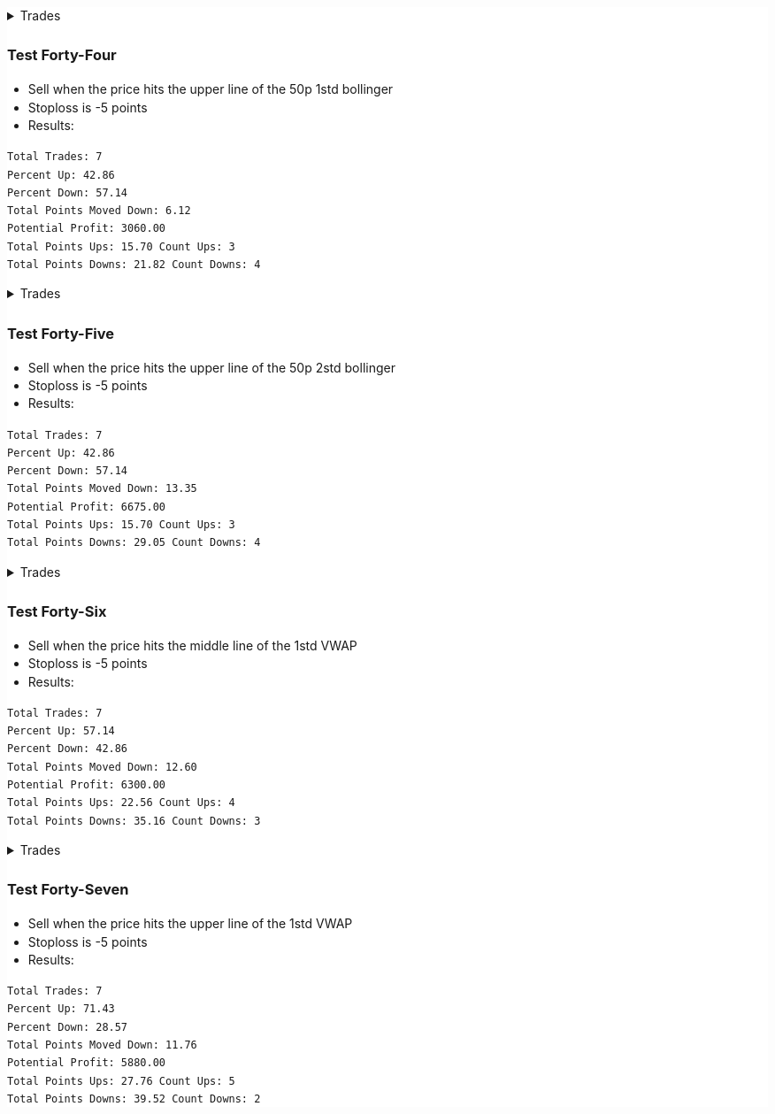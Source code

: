 
<details><summary>Trades</summary></details>

### Test Forty-Four
* Sell when the price hits the upper line of the 50p 1std bollinger
* Stoploss is -5 points
* Results:
```
Total Trades: 7
Percent Up: 42.86
Percent Down: 57.14
Total Points Moved Down: 6.12
Potential Profit: 3060.00
Total Points Ups: 15.70 Count Ups: 3
Total Points Downs: 21.82 Count Downs: 4
```

<details><summary>Trades</summary></details>

### Test Forty-Five
* Sell when the price hits the upper line of the 50p 2std bollinger
* Stoploss is -5 points
* Results:
```
Total Trades: 7
Percent Up: 42.86
Percent Down: 57.14
Total Points Moved Down: 13.35
Potential Profit: 6675.00
Total Points Ups: 15.70 Count Ups: 3
Total Points Downs: 29.05 Count Downs: 4
```

<details><summary>Trades</summary></details>

### Test Forty-Six
* Sell when the price hits the middle line of the 1std VWAP
* Stoploss is -5 points
* Results:
```
Total Trades: 7
Percent Up: 57.14
Percent Down: 42.86
Total Points Moved Down: 12.60
Potential Profit: 6300.00
Total Points Ups: 22.56 Count Ups: 4
Total Points Downs: 35.16 Count Downs: 3
```

<details><summary>Trades</summary></details>

### Test Forty-Seven
* Sell when the price hits the upper line of the 1std VWAP
* Stoploss is -5 points
* Results:
```
Total Trades: 7
Percent Up: 71.43
Percent Down: 28.57
Total Points Moved Down: 11.76
Potential Profit: 5880.00
Total Points Ups: 27.76 Count Ups: 5
Total Points Downs: 39.52 Count Downs: 2
```
